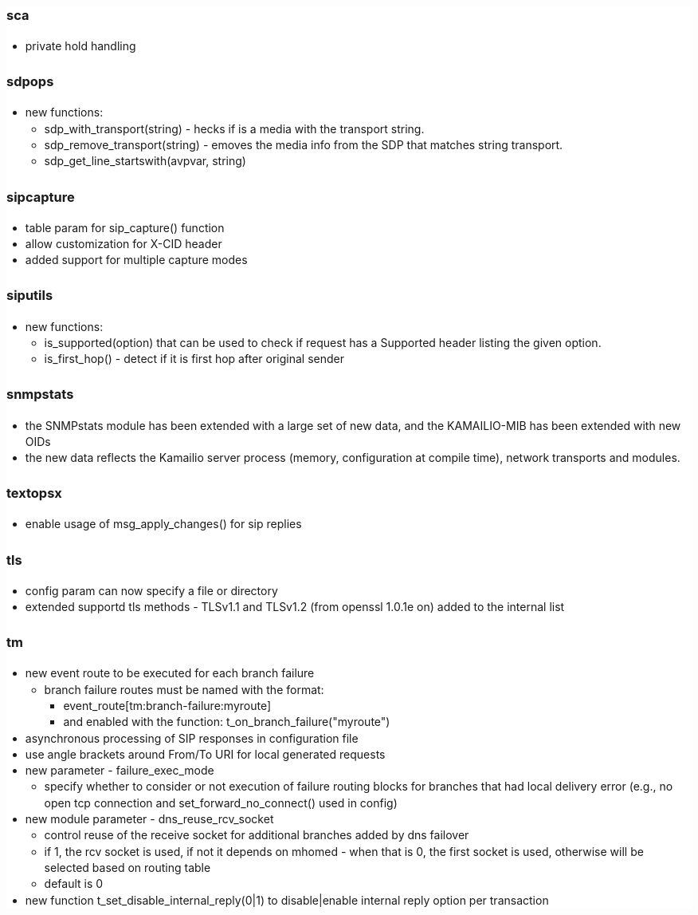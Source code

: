 ### sca

-   private hold handling

### sdpops

-   new functions:
    -   sdp_with_transport(string) - hecks if is a media with the
        transport string.
    -   sdp_remove_transport(string) - emoves the media info from the
        SDP that matches string transport.
    -   sdp_get_line_startswith(avpvar, string)

### sipcapture

-   table param for sip_capture() function
-   allow customization for X-CID header
-   added support for multiple capture modes

### siputils

-   new functions:
    -   is_supported(option) that can be used to check if request has a
        Supported header listing the given option.
    -   is_first_hop() - detect if it is first hop after original sender

### snmpstats

-   the SNMPstats module has been extended with a large set of new data,
    and the KAMAILIO-MIB has been extended with new OIDs
-   the new data reflects the Kamailio server process (memory,
    configuration at compile time), network transports and modules.

### textopsx

-   enable usage of msg_apply_changes() for sip replies

### tls

-   config param can now specify a file or directory
-   extended supportd tls methods - TLSv1.1 and TLSv1.2 (from openssl
    1.0.1e on) added to the internal list

### tm

-   new event route to be executed for each branch failure
    -   branch failure routes must be named with the format:
        -   event_route\[tm:branch-failure:myroute\]
        -   and enabled with the function:
            t_on_branch_failure("myroute")
-   asynchronous processing of SIP responses in configuration file
-   use angle brackets around From/To URI for local generated requests
-   new parameter - failure_exec_mode
    -   specify whether to consider or not execution of failure routing
        blocks for branches that had local delivery error (e.g., no open
        tcp connection and set_forward_no_connect() used in config)
-   new module parameter - dns_reuse_rcv_socket
    -   control reuse of the receive socket for additional branches
        added by dns failover
    -   if 1, the rcv socket is used, if not it depends on mhomed - when
        that is 0, the first socket is used, otherwise will be selected
        based on routing table
    -   default is 0
-   new function t_set_disable_internal_reply(0\|1) to disable\|enable
    internal reply option per transaction